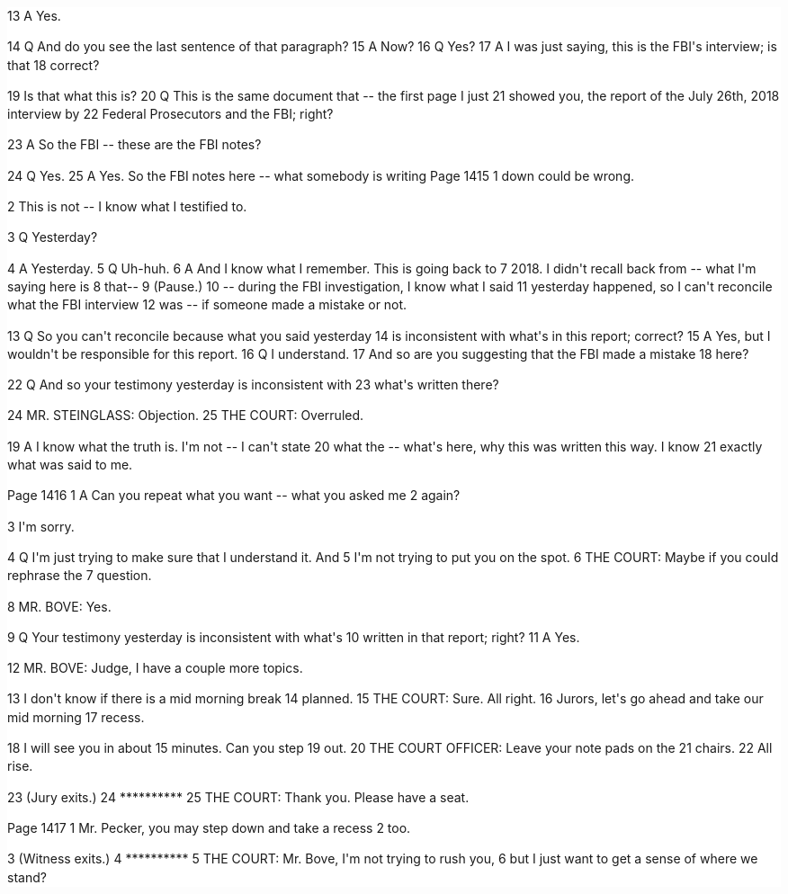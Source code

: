 13 A Yes.

14 Q And do you see the last sentence of that paragraph? 15 A Now? 16 Q Yes? 17 A I was just saying, this is the FBI's interview; is that 18 correct?

19 Is that what this is? 20 Q This is the same document that -- the first page I just 21 showed you, the report of the July 26th, 2018 interview by 22 Federal Prosecutors and the FBI; right?

23 A So the FBI -- these are the FBI notes?

24 Q Yes. 25 A Yes. So the FBI notes here -- what somebody is writing Page 1415 1 down could be wrong.

2 This is not -- I know what I testified to.

3 Q Yesterday?

4 A Yesterday. 5 Q Uh-huh. 6 A And I know what I remember. This is going back to 7 2018. I didn't recall back from -- what I'm saying here is 8 that--
9 (Pause.)
10 -- during the FBI investigation, I know what I said 11 yesterday happened, so I can't reconcile what the FBI interview 12 was -- if someone made a mistake or not.

13 Q So you can't reconcile because what you said yesterday 14 is inconsistent with what's in this report; correct? 15 A Yes, but I wouldn't be responsible for this report. 16 Q I understand. 17 And so are you suggesting that the FBI made a mistake 18 here?

22 Q And so your testimony yesterday is inconsistent with 23 what's written there?

24 MR. STEINGLASS: Objection. 25 THE COURT: Overruled.

19 A I know what the truth is. I'm not -- I can't state 20 what the -- what's here, why this was written this way. I know 21 exactly what was said to me.

Page 1416 1 A Can you repeat what you want -- what you asked me 2 again?

3 I'm sorry.

4 Q I'm just trying to make sure that I understand it. And 5 I'm not trying to put you on the spot. 6 THE COURT: Maybe if you could rephrase the 7 question.

8 MR. BOVE: Yes.

9 Q Your testimony yesterday is inconsistent with what's 10 written in that report; right? 11 A Yes.

12 MR. BOVE: Judge, I have a couple more topics.

13 I don't know if there is a mid morning break 14 planned. 15 THE COURT: Sure. All right. 16 Jurors, let's go ahead and take our mid morning 17 recess.

18 I will see you in about 15 minutes. Can you step 19 out. 20 THE COURT OFFICER: Leave your note pads on the 21 chairs. 22 All rise.

23 (Jury exits.)
24 ********** 25 THE COURT: Thank you. Please have a seat.

Page 1417 1 Mr. Pecker, you may step down and take a recess 2 too.

3 (Witness exits.)
4 ********** 5 THE COURT: Mr. Bove, I'm not trying to rush you, 6 but I just want to get a sense of where we stand?
